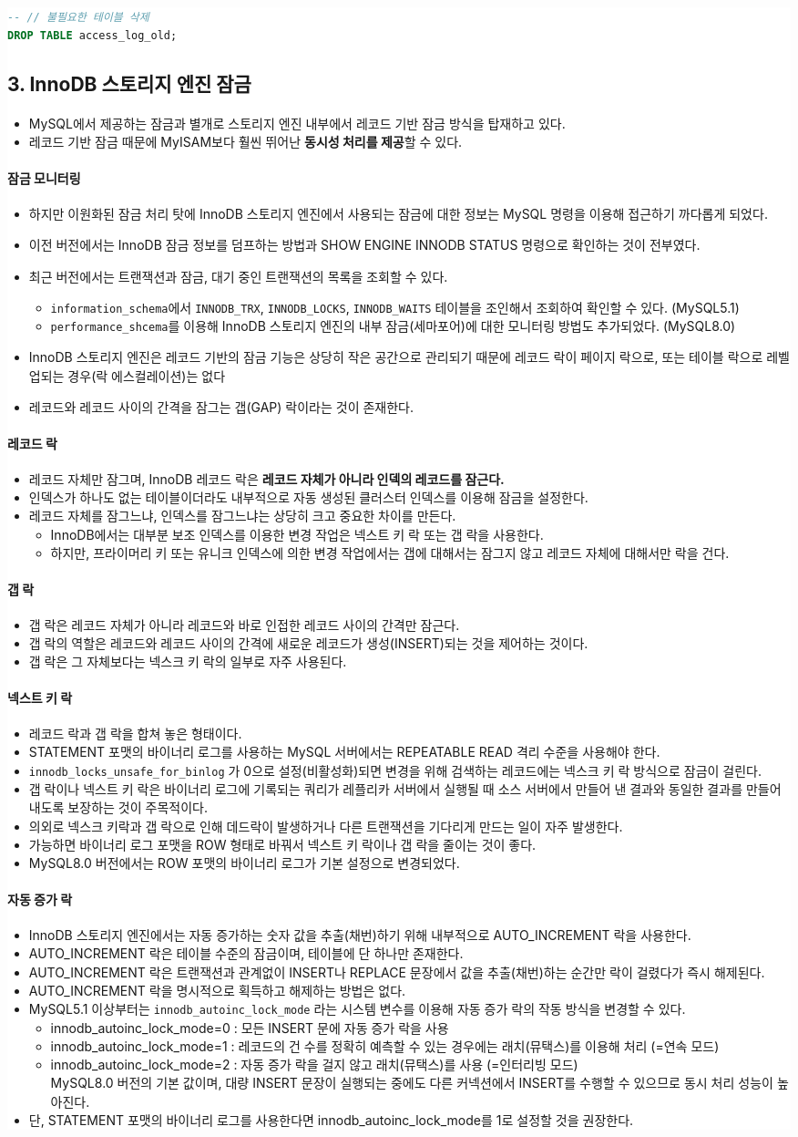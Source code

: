 ```sql
-- // 불필요한 테이블 삭제
DROP TABLE access_log_old;
```

## 3. InnoDB 스토리지 엔진 잠금

- MySQL에서 제공하는 잠금과 별개로 스토리지 엔진 내부에서 레코드 기반 잠금 방식을 탑재하고 있다.
- 레코드 기반 잠금 때문에 MyISAM보다 훨씬 뛰어난 **동시성 처리를 제공**할 수 있다.

#### 잠금 모니터링

- 하지만 이원화된 잠금 처리 탓에 InnoDB 스토리지 엔진에서 사용되는 잠금에 대한 정보는 MySQL 명령을 이용해 접근하기 까다롭게 되었다.
- 이전 버전에서는 InnoDB 잠금 정보를 덤프하는 방법과 SHOW ENGINE INNODB STATUS 명령으로 확인하는 것이 전부였다.
- 최근 버전에서는 트랜잭션과 잠금, 대기 중인 트랜잭션의 목록을 조회할 수 있다.
    - `information_schema`에서 `INNODB_TRX`, `INNODB_LOCKS`, `INNODB_WAITS` 테이블을 조인해서 조회하여 확인할 수 있다. (MySQL5.1)
    - `performance_shcema`를 이용해 InnoDB 스토리지 엔진의 내부 잠금(세마포어)에 대한 모니터링 방법도 추가되었다. (MySQL8.0)


- InnoDB 스토리지 엔진은 레코드 기반의 잠금 기능은 상당히 작은 공간으로 관리되기 때문에 레코드 락이 페이지 락으로, 또는 테이블 락으로 레벨업되는 경우(락 에스컬레이션)는 없다
- 레코드와 레코드 사이의 간격을 잠그는 갭(GAP) 락이라는 것이 존재한다.

#### 레코드 락

- 레코드 자체만 잠그며, InnoDB 레코드 락은 **레코드 자체가 아니라 인덱의 레코드를 잠근다.**
- 인덱스가 하나도 없는 테이블이더라도 내부적으로 자동 생성된 클러스터 인덱스를 이용해 잠금을 설정한다.
- 레코드 자체를 잠그느냐, 인덱스를 잠그느냐는 상당히 크고 중요한 차이를 만든다.
    - InnoDB에서는 대부분 보조 인덱스를 이용한 변경 작업은 넥스트 키 락 또는 갭 락을 사용한다.
    - 하지만, 프라이머리 키 또는 유니크 인덱스에 의한 변경 작업에서는 갭에 대해서는 잠그지 않고 레코드 자체에 대해서만 락을 건다.

#### 갭 락

- 갭 락은 레코드 자체가 아니라 레코드와 바로 인접한 레코드 사이의 간격만 잠근다.
- 갭 락의 역할은 레코드와 레코드 사이의 간격에 새로운 레코드가 생성(INSERT)되는 것을 제어하는 것이다.
- 갭 락은 그 자체보다는 넥스크 키 락의 일부로 자주 사용된다.

#### 넥스트 키 락

- 레코드 락과 갭 락을 합쳐 놓은 형태이다.
- STATEMENT 포맷의 바이너리 로그를 사용하는 MySQL 서버에서는 REPEATABLE READ 격리 수준을 사용해야 한다.
- `innodb_locks_unsafe_for_binlog` 가 0으로 설정(비활성화)되면 변경을 위해 검색하는 레코드에는 넥스크 키 락 방식으로 잠금이 걸린다.
- 갭 락이나 넥스트 키 락은 바이너리 로그에 기록되는 쿼리가 레플리카 서버에서 실행될 때 소스 서버에서 만들어 낸 결과와 동일한 결과를 만들어내도록 보장하는 것이 주목적이다.
- 의외로 넥스크 키락과 갭 락으로 인해 데드락이 발생하거나 다른 트랜잭션을 기다리게 만드는 일이 자주 발생한다.
- 가능하면 바이너리 로그 포맷을 ROW 형태로 바꿔서 넥스트 키 락이나 갭 락을 줄이는 것이 좋다.
- MySQL8.0 버전에서는 ROW 포맷의 바이너리 로그가 기본 설정으로 변경되었다.

#### 자동 증가 락

- InnoDB 스토리지 엔진에서는 자동 증가하는 숫자 값을 추출(채번)하기 위해 내부적으로 AUTO_INCREMENT 락을 사용한다.
- AUTO_INCREMENT 락은 테이블 수준의 잠금이며, 테이블에 단 하나만 존재한다.
- AUTO_INCREMENT 락은 트랜잭션과 관계없이 INSERT나 REPLACE 문장에서 값을 추출(채번)하는 순간만 락이 걸렸다가 즉시 해제된다.
- AUTO_INCREMENT 락을 명시적으로 획득하고 해제하는 방법은 없다.
- MySQL5.1 이상부터는 `innodb_autoinc_lock_mode` 라는 시스템 변수를 이용해 자동 증가 락의 작동 방식을 변경할 수 있다.
    - innodb_autoinc_lock_mode=0 : 모든 INSERT 문에 자동 증가 락을 사용
    - innodb_autoinc_lock_mode=1 : 레코드의 건 수를 정확히 예측할 수 있는 경우에는 래치(뮤택스)를 이용해 처리 (=연속 모드)
    - innodb_autoinc_lock_mode=2 : 자동 증가 락을 걸지 않고 래치(뮤택스)를 사용 (=인터리빙 모드)  
      MySQL8.0 버전의 기본 값이며, 대량 INSERT 문장이 실행되는 중에도 다른 커넥션에서 INSERT를 수행할 수 있으므로 동시 처리 성능이 높아진다.
- 단, STATEMENT 포맷의 바이너리 로그를 사용한다면 innodb_autoinc_lock_mode를 1로 설정할 것을 권장한다.
